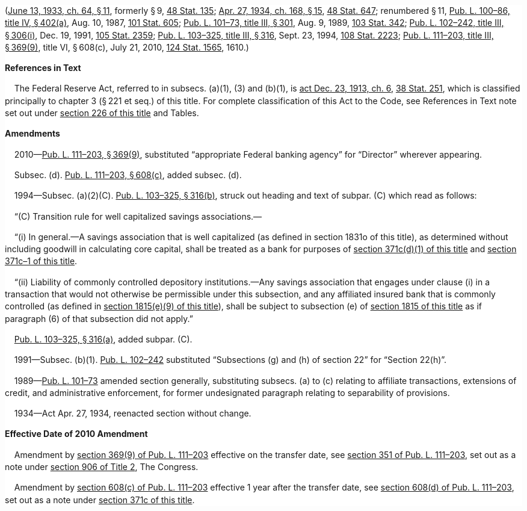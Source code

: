 ([June 13, 1933, ch. 64, § 11][/us/act/1933-06-13/ch64/s11], formerly § 9, [48 Stat. 135][/us/stat/48/135]; [Apr. 27, 1934, ch. 168, § 15][/us/act/1934-04-27/ch168/s15], [48 Stat. 647][/us/stat/48/647]; renumbered § 11, [Pub. L. 100–86, title IV, § 402(a)][/us/pl/100/86/s402/a], Aug. 10, 1987, [101 Stat. 605][/us/stat/101/605]; [Pub. L. 101–73, title III, § 301][/us/pl/101/73/s301], Aug. 9, 1989, [103 Stat. 342][/us/stat/103/342]; [Pub. L. 102–242, title III, § 306(i)][/us/pl/102/242/s306/i], Dec. 19, 1991, [105 Stat. 2359][/us/stat/105/2359]; [Pub. L. 103–325, title III, § 316][/us/pl/103/325/s316], Sept. 23, 1994, [108 Stat. 2223][/us/stat/108/2223]; [Pub. L. 111–203, title III, § 369(9)][/us/pl/111/203/s369/9], title VI, § 608(c), July 21, 2010, [124 Stat. 1565][/us/stat/124/1565], 1610.)

 __References in Text__ 

    The Federal Reserve Act, referred to in subsecs. (a)(1), (3) and (b)(1), is [act Dec. 23, 1913, ch. 6][/us/act/1913-12-23/ch6], [38 Stat. 251][/us/stat/38/251], which is classified principally to chapter 3 (§ 221 et seq.) of this title. For complete classification of this Act to the Code, see References in Text note set out under [section 226 of this title][/us/usc/t12/s226] and Tables.

 __Amendments__ 

    2010—[Pub. L. 111–203, § 369(9)][/us/pl/111/203/s369/9], substituted “appropriate Federal banking agency” for “Director” wherever appearing.

    Subsec. (d). [Pub. L. 111–203, § 608(c)][/us/pl/111/203/s608/c], added subsec. (d).

    1994—Subsec. (a)(2)(C). [Pub. L. 103–325, § 316(b)][/us/pl/103/325/s316/b], struck out heading and text of subpar. (C) which read as follows:

    “(C) Transition rule for well capitalized savings associations.—

    “(i) In general.—A savings association that is well capitalized (as defined in section 1831o of this title), as determined without including goodwill in calculating core capital, shall be treated as a bank for purposes of [section 371c(d)(1) of this title][/us/usc/t12/s371c/d/1] and [section 371c–1 of this title][/us/usc/t12/s371c–1].

    “(ii) Liability of commonly controlled depository institutions.—Any savings association that engages under clause (i) in a transaction that would not otherwise be permissible under this subsection, and any affiliated insured bank that is commonly controlled (as defined in [section 1815(e)(9) of this title][/us/usc/t12/s1815/e/9]), shall be subject to subsection (e) of [section 1815 of this title][/us/usc/t12/s1815] as if paragraph (6) of that subsection did not apply.”

    [Pub. L. 103–325, § 316(a)][/us/pl/103/325/s316/a], added subpar. (C).

    1991—Subsec. (b)(1). [Pub. L. 102–242][/us/pl/102/242] substituted “Subsections (g) and (h) of section 22” for “Section 22(h)”.

    1989—[Pub. L. 101–73][/us/pl/101/73] amended section generally, substituting subsecs. (a) to (c) relating to affiliate transactions, extensions of credit, and administrative enforcement, for former undesignated paragraph relating to separability of provisions.

    1934—Act Apr. 27, 1934, reenacted section without change.

 __Effective Date of 2010 Amendment__ 

    Amendment by [section 369(9) of Pub. L. 111–203][/us/pl/111/203/s369/9] effective on the transfer date, see [section 351 of Pub. L. 111–203][/us/pl/111/203/s351], set out as a note under [section 906 of Title 2][/us/usc/t2/s906], The Congress.

    Amendment by [section 608(c) of Pub. L. 111–203][/us/pl/111/203/s608/c] effective 1 year after the transfer date, see [section 608(d) of Pub. L. 111–203][/us/pl/111/203/s608/d], set out as a note under [section 371c of this title][/us/usc/t12/s371c].


[/us/usc/t12/s371c]: https://publicdocs.github.io/go/links?ns=uslm&ref=%2Fus%2Fusc%2Ft12%2Fs371c
[/us/usc/t12/s221]: https://publicdocs.github.io/go/links?ns=uslm&ref=%2Fus%2Fusc%2Ft12%2Fs221
[/us/usc/t12/s1467a/c/2/F/i]: https://publicdocs.github.io/go/links?ns=uslm&ref=%2Fus%2Fusc%2Ft12%2Fs1467a%2Fc%2F2%2FF%2Fi
[/us/usc/t12/s1467a/c/8]: https://publicdocs.github.io/go/links?ns=uslm&ref=%2Fus%2Fusc%2Ft12%2Fs1467a%2Fc%2F8
[/us/usc/t12/s375a]: https://publicdocs.github.io/go/links?ns=uslm&ref=%2Fus%2Fusc%2Ft12%2Fs375a
[/us/usc/t12/s1818]: https://publicdocs.github.io/go/links?ns=uslm&ref=%2Fus%2Fusc%2Ft12%2Fs1818
[/us/act/1933-06-13/ch64/s11]: https://publicdocs.github.io/go/links?ns=uslm&ref=%2Fus%2Fact%2F1933-06-13%2Fch64%2Fs11
[/us/stat/48/135]: https://publicdocs.github.io/go/links?ns=uslm&ref=%2Fus%2Fstat%2F48%2F135
[/us/act/1934-04-27/ch168/s15]: https://publicdocs.github.io/go/links?ns=uslm&ref=%2Fus%2Fact%2F1934-04-27%2Fch168%2Fs15
[/us/stat/48/647]: https://publicdocs.github.io/go/links?ns=uslm&ref=%2Fus%2Fstat%2F48%2F647
[/us/pl/100/86/s402/a]: https://publicdocs.github.io/go/links?ns=uslm&ref=%2Fus%2Fpl%2F100%2F86%2Fs402%2Fa
[/us/stat/101/605]: https://publicdocs.github.io/go/links?ns=uslm&ref=%2Fus%2Fstat%2F101%2F605
[/us/pl/101/73/s301]: https://publicdocs.github.io/go/links?ns=uslm&ref=%2Fus%2Fpl%2F101%2F73%2Fs301
[/us/stat/103/342]: https://publicdocs.github.io/go/links?ns=uslm&ref=%2Fus%2Fstat%2F103%2F342
[/us/pl/102/242/s306/i]: https://publicdocs.github.io/go/links?ns=uslm&ref=%2Fus%2Fpl%2F102%2F242%2Fs306%2Fi
[/us/stat/105/2359]: https://publicdocs.github.io/go/links?ns=uslm&ref=%2Fus%2Fstat%2F105%2F2359
[/us/pl/103/325/s316]: https://publicdocs.github.io/go/links?ns=uslm&ref=%2Fus%2Fpl%2F103%2F325%2Fs316
[/us/stat/108/2223]: https://publicdocs.github.io/go/links?ns=uslm&ref=%2Fus%2Fstat%2F108%2F2223
[/us/pl/111/203/s369/9]: https://publicdocs.github.io/go/links?ns=uslm&ref=%2Fus%2Fpl%2F111%2F203%2Fs369%2F9
[/us/stat/124/1565]: https://publicdocs.github.io/go/links?ns=uslm&ref=%2Fus%2Fstat%2F124%2F1565
[/us/act/1913-12-23/ch6]: https://publicdocs.github.io/go/links?ns=uslm&ref=%2Fus%2Fact%2F1913-12-23%2Fch6
[/us/stat/38/251]: https://publicdocs.github.io/go/links?ns=uslm&ref=%2Fus%2Fstat%2F38%2F251
[/us/usc/t12/s226]: https://publicdocs.github.io/go/links?ns=uslm&ref=%2Fus%2Fusc%2Ft12%2Fs226
[/us/pl/111/203/s369/9]: https://publicdocs.github.io/go/links?ns=uslm&ref=%2Fus%2Fpl%2F111%2F203%2Fs369%2F9
[/us/pl/111/203/s608/c]: https://publicdocs.github.io/go/links?ns=uslm&ref=%2Fus%2Fpl%2F111%2F203%2Fs608%2Fc
[/us/pl/103/325/s316/b]: https://publicdocs.github.io/go/links?ns=uslm&ref=%2Fus%2Fpl%2F103%2F325%2Fs316%2Fb
[/us/usc/t12/s371c/d/1]: https://publicdocs.github.io/go/links?ns=uslm&ref=%2Fus%2Fusc%2Ft12%2Fs371c%2Fd%2F1
[/us/usc/t12/s371c–1]: https://publicdocs.github.io/go/links?ns=uslm&ref=%2Fus%2Fusc%2Ft12%2Fs371c%E2%80%931
[/us/usc/t12/s1815/e/9]: https://publicdocs.github.io/go/links?ns=uslm&ref=%2Fus%2Fusc%2Ft12%2Fs1815%2Fe%2F9
[/us/usc/t12/s1815]: https://publicdocs.github.io/go/links?ns=uslm&ref=%2Fus%2Fusc%2Ft12%2Fs1815
[/us/pl/103/325/s316/a]: https://publicdocs.github.io/go/links?ns=uslm&ref=%2Fus%2Fpl%2F103%2F325%2Fs316%2Fa
[/us/pl/102/242]: https://publicdocs.github.io/go/links?ns=uslm&ref=%2Fus%2Fpl%2F102%2F242
[/us/pl/101/73]: https://publicdocs.github.io/go/links?ns=uslm&ref=%2Fus%2Fpl%2F101%2F73
[/us/pl/111/203/s369/9]: https://publicdocs.github.io/go/links?ns=uslm&ref=%2Fus%2Fpl%2F111%2F203%2Fs369%2F9
[/us/pl/111/203/s351]: https://publicdocs.github.io/go/links?ns=uslm&ref=%2Fus%2Fpl%2F111%2F203%2Fs351
[/us/usc/t2/s906]: https://publicdocs.github.io/go/links?ns=uslm&ref=%2Fus%2Fusc%2Ft2%2Fs906
[/us/pl/111/203/s608/c]: https://publicdocs.github.io/go/links?ns=uslm&ref=%2Fus%2Fpl%2F111%2F203%2Fs608%2Fc
[/us/pl/111/203/s608/d]: https://publicdocs.github.io/go/links?ns=uslm&ref=%2Fus%2Fpl%2F111%2F203%2Fs608%2Fd
[/us/usc/t12/s371c]: https://publicdocs.github.io/go/links?ns=uslm&ref=%2Fus%2Fusc%2Ft12%2Fs371c
[/us/pl/103/325/s316/b]: https://publicdocs.github.io/go/links?ns=uslm&ref=%2Fus%2Fpl%2F103%2F325%2Fs316%2Fb
[/us/stat/108/2223]: https://publicdocs.github.io/go/links?ns=uslm&ref=%2Fus%2Fstat%2F108%2F2223
[/us/pl/102/242]: https://publicdocs.github.io/go/links?ns=uslm&ref=%2Fus%2Fpl%2F102%2F242
[/us/pl/102/242/s306/m/1]: https://publicdocs.github.io/go/links?ns=uslm&ref=%2Fus%2Fpl%2F102%2F242%2Fs306%2Fm%2F1
[/us/pl/102/242]: https://publicdocs.github.io/go/links?ns=uslm&ref=%2Fus%2Fpl%2F102%2F242
[/us/usc/t12/s375b]: https://publicdocs.github.io/go/links?ns=uslm&ref=%2Fus%2Fusc%2Ft12%2Fs375b
[/us/pl/101/73/s304]: https://publicdocs.github.io/go/links?ns=uslm&ref=%2Fus%2Fpl%2F101%2F73%2Fs304
[/us/stat/103/351]: https://publicdocs.github.io/go/links?ns=uslm&ref=%2Fus%2Fstat%2F103%2F351
[/us/usc/t12/s371c]: https://publicdocs.github.io/go/links?ns=uslm&ref=%2Fus%2Fusc%2Ft12%2Fs371c
[/us/usc/t12/s1468/a]: https://publicdocs.github.io/go/links?ns=uslm&ref=%2Fus%2Fusc%2Ft12%2Fs1468%2Fa
[/us/usc/t12/s1730a/d/6]: https://publicdocs.github.io/go/links?ns=uslm&ref=%2Fus%2Fusc%2Ft12%2Fs1730a%2Fd%2F6
[/us/usc/t12/s1730a/d/6]: https://publicdocs.github.io/go/links?ns=uslm&ref=%2Fus%2Fusc%2Ft12%2Fs1730a%2Fd%2F6